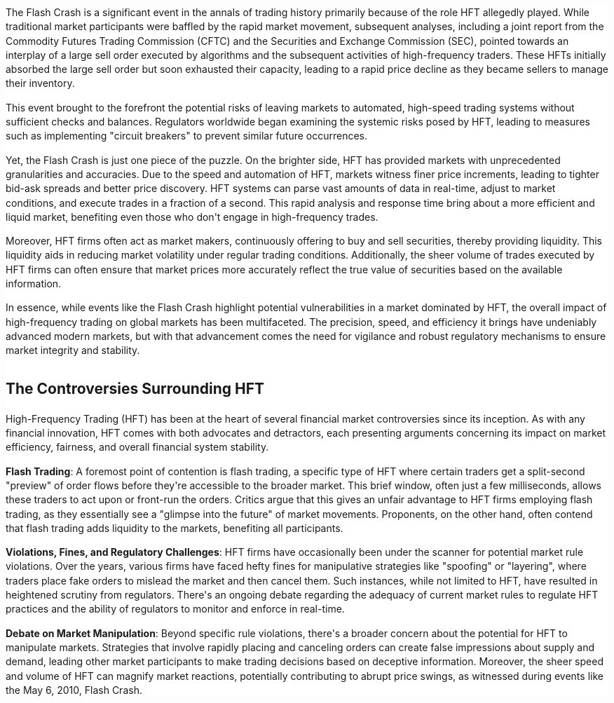 The Flash Crash is a significant event in the annals of trading history primarily because of the role HFT allegedly played. While traditional market participants were baffled by the rapid market movement, subsequent analyses, including a joint report from the Commodity Futures Trading Commission (CFTC) and the Securities and Exchange Commission (SEC), pointed towards an interplay of a large sell order executed by algorithms and the subsequent activities of high-frequency traders. These HFTs initially absorbed the large sell order but soon exhausted their capacity, leading to a rapid price decline as they became sellers to manage their inventory.

This event brought to the forefront the potential risks of leaving markets to automated, high-speed trading systems without sufficient checks and balances. Regulators worldwide began examining the systemic risks posed by HFT, leading to measures such as implementing "circuit breakers" to prevent similar future occurrences.

Yet, the Flash Crash is just one piece of the puzzle. On the brighter side, HFT has provided markets with unprecedented granularities and accuracies. Due to the speed and automation of HFT, markets witness finer price increments, leading to tighter bid-ask spreads and better price discovery. HFT systems can parse vast amounts of data in real-time, adjust to market conditions, and execute trades in a fraction of a second. This rapid analysis and response time bring about a more efficient and liquid market, benefiting even those who don't engage in high-frequency trades.

Moreover, HFT firms often act as market makers, continuously offering to buy and sell securities, thereby providing liquidity. This liquidity aids in reducing market volatility under regular trading conditions. Additionally, the sheer volume of trades executed by HFT firms can often ensure that market prices more accurately reflect the true value of securities based on the available information.

In essence, while events like the Flash Crash highlight potential vulnerabilities in a market dominated by HFT, the overall impact of high-frequency trading on global markets has been multifaceted. The precision, speed, and efficiency it brings have undeniably advanced modern markets, but with that advancement comes the need for vigilance and robust regulatory mechanisms to ensure market integrity and stability.

## The Controversies Surrounding HFT

High-Frequency Trading (HFT) has been at the heart of several financial market controversies since its inception. As with any financial innovation, HFT comes with both advocates and detractors, each presenting arguments concerning its impact on market efficiency, fairness, and overall financial system stability.

**Flash Trading**: A foremost point of contention is flash trading, a specific type of HFT where certain traders get a split-second "preview" of order flows before they're accessible to the broader market. This brief window, often just a few milliseconds, allows these traders to act upon or front-run the orders. Critics argue that this gives an unfair advantage to HFT firms employing flash trading, as they essentially see a "glimpse into the future" of market movements. Proponents, on the other hand, often contend that flash trading adds liquidity to the markets, benefiting all participants.

**Violations, Fines, and Regulatory Challenges**: HFT firms have occasionally been under the scanner for potential market rule violations. Over the years, various firms have faced hefty fines for manipulative strategies like "spoofing" or "layering", where traders place fake orders to mislead the market and then cancel them. Such instances, while not limited to HFT, have resulted in heightened scrutiny from regulators. There's an ongoing debate regarding the adequacy of current market rules to regulate HFT practices and the ability of regulators to monitor and enforce in real-time.

**Debate on Market Manipulation**: Beyond specific rule violations, there's a broader concern about the potential for HFT to manipulate markets. Strategies that involve rapidly placing and canceling orders can create false impressions about supply and demand, leading other market participants to make trading decisions based on deceptive information. Moreover, the sheer speed and volume of HFT can magnify market reactions, potentially contributing to abrupt price swings, as witnessed during events like the May 6, 2010, Flash Crash.
